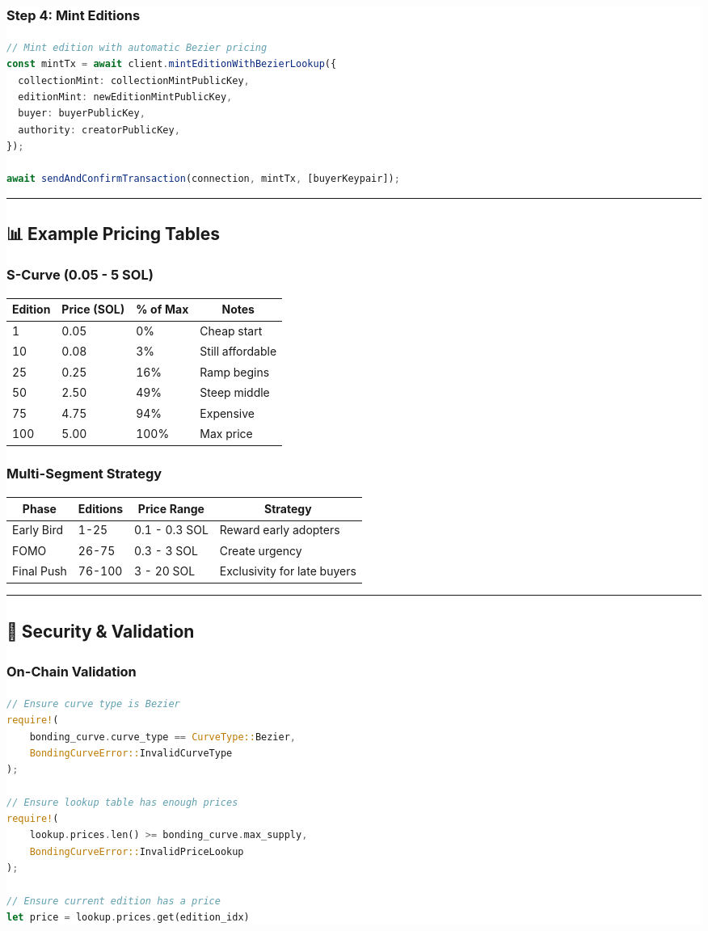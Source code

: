 ### Step 4: Mint Editions

```typescript
// Mint edition with automatic Bezier pricing
const mintTx = await client.mintEditionWithBezierLookup({
  collectionMint: collectionMintPublicKey,
  editionMint: newEditionMintPublicKey,
  buyer: buyerPublicKey,
  authority: creatorPublicKey,
});

await sendAndConfirmTransaction(connection, mintTx, [buyerKeypair]);
```

---

## 📊 Example Pricing Tables

### S-Curve (0.05 - 5 SOL)

| Edition | Price (SOL) | % of Max | Notes            |
| ------- | ----------- | -------- | ---------------- |
| 1       | 0.05        | 0%       | Cheap start      |
| 10      | 0.08        | 3%       | Still affordable |
| 25      | 0.25        | 16%      | Ramp begins      |
| 50      | 2.50        | 49%      | Steep middle     |
| 75      | 4.75        | 94%      | Expensive        |
| 100     | 5.00        | 100%     | Max price        |

### Multi-Segment Strategy

| Phase      | Editions | Price Range   | Strategy                    |
| ---------- | -------- | ------------- | --------------------------- |
| Early Bird | 1-25     | 0.1 - 0.3 SOL | Reward early adopters       |
| FOMO       | 26-75    | 0.3 - 3 SOL   | Create urgency              |
| Final Push | 76-100   | 3 - 20 SOL    | Exclusivity for late buyers |

---

## 🔐 Security & Validation

### On-Chain Validation

```rust
// Ensure curve type is Bezier
require!(
    bonding_curve.curve_type == CurveType::Bezier,
    BondingCurveError::InvalidCurveType
);

// Ensure lookup table has enough prices
require!(
    lookup.prices.len() >= bonding_curve.max_supply,
    BondingCurveError::InvalidPriceLookup
);

// Ensure current edition has a price
let price = lookup.prices.get(edition_idx)
```